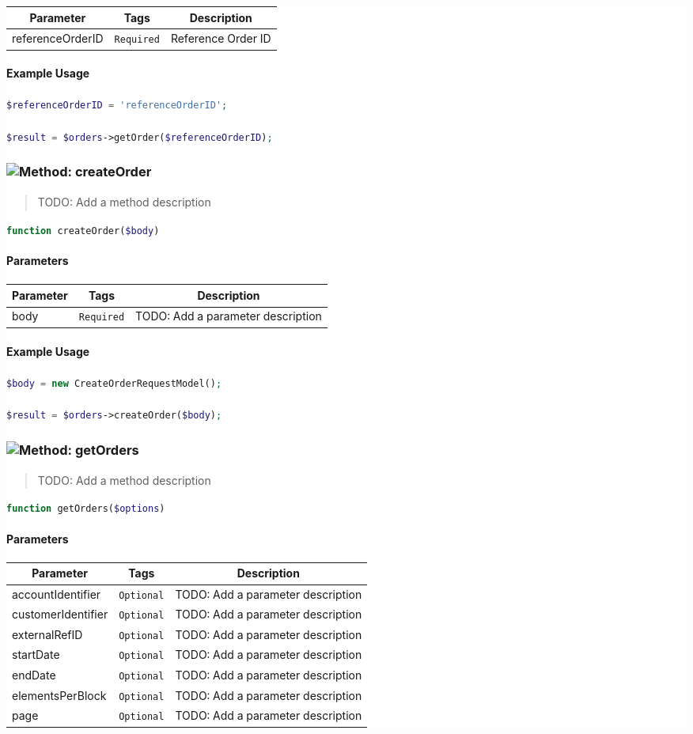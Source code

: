 | Parameter | Tags | Description |
|-----------|------|-------------|
| referenceOrderID |  ``` Required ```  | Reference Order ID |



#### Example Usage

```php
$referenceOrderID = 'referenceOrderID';

$result = $orders->getOrder($referenceOrderID);

```


### <a name="create_order"></a>![Method: ](https://apidocs.io/img/method.png ".OrdersController.createOrder") createOrder

> TODO: Add a method description


```php
function createOrder($body)
```

#### Parameters

| Parameter | Tags | Description |
|-----------|------|-------------|
| body |  ``` Required ```  | TODO: Add a parameter description |



#### Example Usage

```php
$body = new CreateOrderRequestModel();

$result = $orders->createOrder($body);

```


### <a name="get_orders"></a>![Method: ](https://apidocs.io/img/method.png ".OrdersController.getOrders") getOrders

> TODO: Add a method description


```php
function getOrders($options)
```

#### Parameters

| Parameter | Tags | Description |
|-----------|------|-------------|
| accountIdentifier |  ``` Optional ```  | TODO: Add a parameter description |
| customerIdentifier |  ``` Optional ```  | TODO: Add a parameter description |
| externalRefID |  ``` Optional ```  | TODO: Add a parameter description |
| startDate |  ``` Optional ```  | TODO: Add a parameter description |
| endDate |  ``` Optional ```  | TODO: Add a parameter description |
| elementsPerBlock |  ``` Optional ```  | TODO: Add a parameter description |
| page |  ``` Optional ```  | TODO: Add a parameter description |